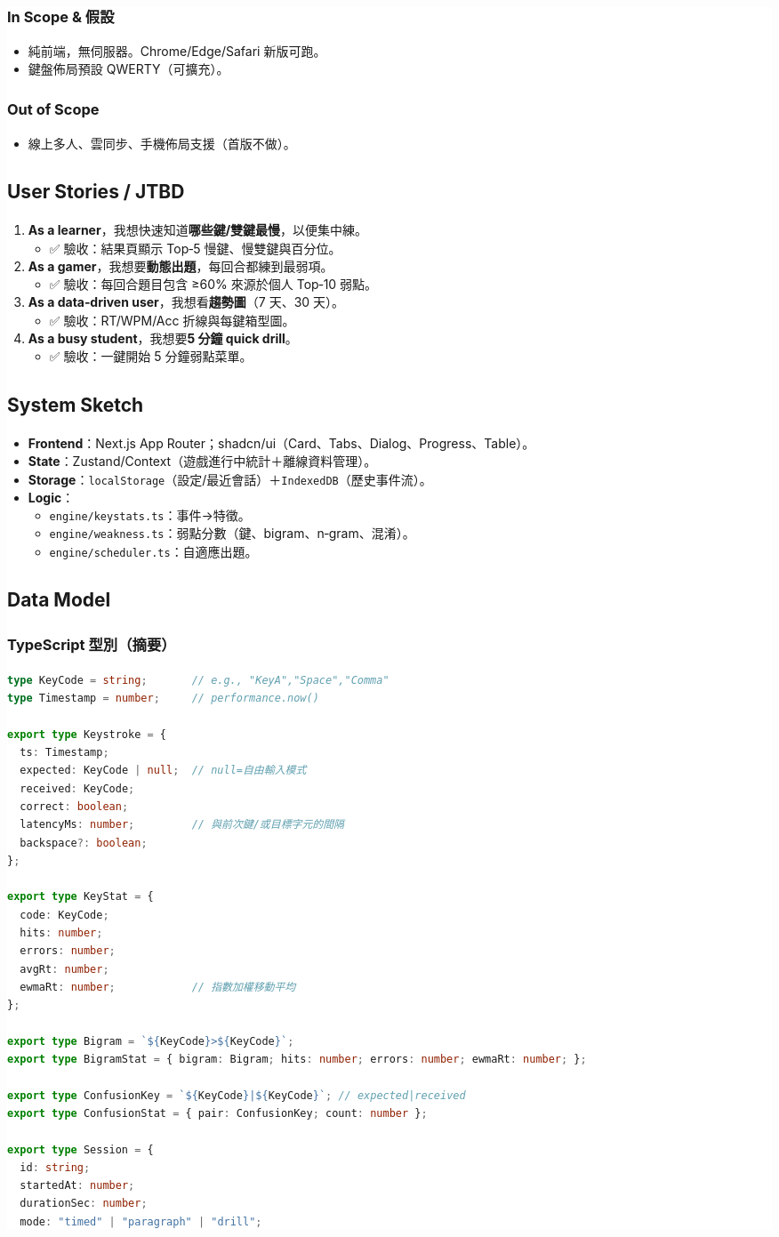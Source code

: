 ### In Scope & 假設
- 純前端，無伺服器。Chrome/Edge/Safari 新版可跑。
- 鍵盤佈局預設 QWERTY（可擴充）。

### Out of Scope
- 線上多人、雲同步、手機佈局支援（首版不做）。

## User Stories / JTBD
1. **As a learner**，我想快速知道**哪些鍵/雙鍵最慢**，以便集中練。
   - ✅ 驗收：結果頁顯示 Top‑5 慢鍵、慢雙鍵與百分位。
2. **As a gamer**，我想要**動態出題**，每回合都練到最弱項。
   - ✅ 驗收：每回合題目包含 ≥60% 來源於個人 Top‑10 弱點。
3. **As a data‑driven user**，我想看**趨勢圖**（7 天、30 天）。
   - ✅ 驗收：RT/WPM/Acc 折線與每鍵箱型圖。
4. **As a busy student**，我想要**5 分鐘 quick drill**。
   - ✅ 驗收：一鍵開始 5 分鐘弱點菜單。

## System Sketch
- **Frontend**：Next.js App Router；shadcn/ui（Card、Tabs、Dialog、Progress、Table）。
- **State**：Zustand/Context（遊戲進行中統計＋離線資料管理）。
- **Storage**：`localStorage`（設定/最近會話）＋`IndexedDB`（歷史事件流）。
- **Logic**：
  - `engine/keystats.ts`：事件→特徵。
  - `engine/weakness.ts`：弱點分數（鍵、bigram、n‑gram、混淆）。
  - `engine/scheduler.ts`：自適應出題。

## Data Model
### TypeScript 型別（摘要）
```ts
type KeyCode = string;       // e.g., "KeyA","Space","Comma"
type Timestamp = number;     // performance.now()

export type Keystroke = {
  ts: Timestamp;
  expected: KeyCode | null;  // null=自由輸入模式
  received: KeyCode;
  correct: boolean;
  latencyMs: number;         // 與前次鍵/或目標字元的間隔
  backspace?: boolean;
};

export type KeyStat = {
  code: KeyCode;
  hits: number;
  errors: number;
  avgRt: number;
  ewmaRt: number;            // 指數加權移動平均
};

export type Bigram = `${KeyCode}>${KeyCode}`;
export type BigramStat = { bigram: Bigram; hits: number; errors: number; ewmaRt: number; };

export type ConfusionKey = `${KeyCode}|${KeyCode}`; // expected|received
export type ConfusionStat = { pair: ConfusionKey; count: number };

export type Session = {
  id: string;
  startedAt: number;
  durationSec: number;
  mode: "timed" | "paragraph" | "drill";
```